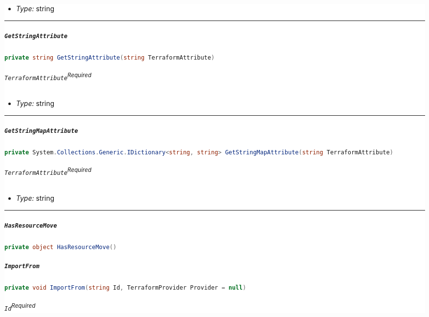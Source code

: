 - *Type:* string

---

##### `GetStringAttribute` <a name="GetStringAttribute" id="@cdktf/provider-cloudflare.zeroTrustAccessApplication.ZeroTrustAccessApplication.getStringAttribute"></a>

```csharp
private string GetStringAttribute(string TerraformAttribute)
```

###### `TerraformAttribute`<sup>Required</sup> <a name="TerraformAttribute" id="@cdktf/provider-cloudflare.zeroTrustAccessApplication.ZeroTrustAccessApplication.getStringAttribute.parameter.terraformAttribute"></a>

- *Type:* string

---

##### `GetStringMapAttribute` <a name="GetStringMapAttribute" id="@cdktf/provider-cloudflare.zeroTrustAccessApplication.ZeroTrustAccessApplication.getStringMapAttribute"></a>

```csharp
private System.Collections.Generic.IDictionary<string, string> GetStringMapAttribute(string TerraformAttribute)
```

###### `TerraformAttribute`<sup>Required</sup> <a name="TerraformAttribute" id="@cdktf/provider-cloudflare.zeroTrustAccessApplication.ZeroTrustAccessApplication.getStringMapAttribute.parameter.terraformAttribute"></a>

- *Type:* string

---

##### `HasResourceMove` <a name="HasResourceMove" id="@cdktf/provider-cloudflare.zeroTrustAccessApplication.ZeroTrustAccessApplication.hasResourceMove"></a>

```csharp
private object HasResourceMove()
```

##### `ImportFrom` <a name="ImportFrom" id="@cdktf/provider-cloudflare.zeroTrustAccessApplication.ZeroTrustAccessApplication.importFrom"></a>

```csharp
private void ImportFrom(string Id, TerraformProvider Provider = null)
```

###### `Id`<sup>Required</sup> <a name="Id" id="@cdktf/provider-cloudflare.zeroTrustAccessApplication.ZeroTrustAccessApplication.importFrom.parameter.id"></a>
